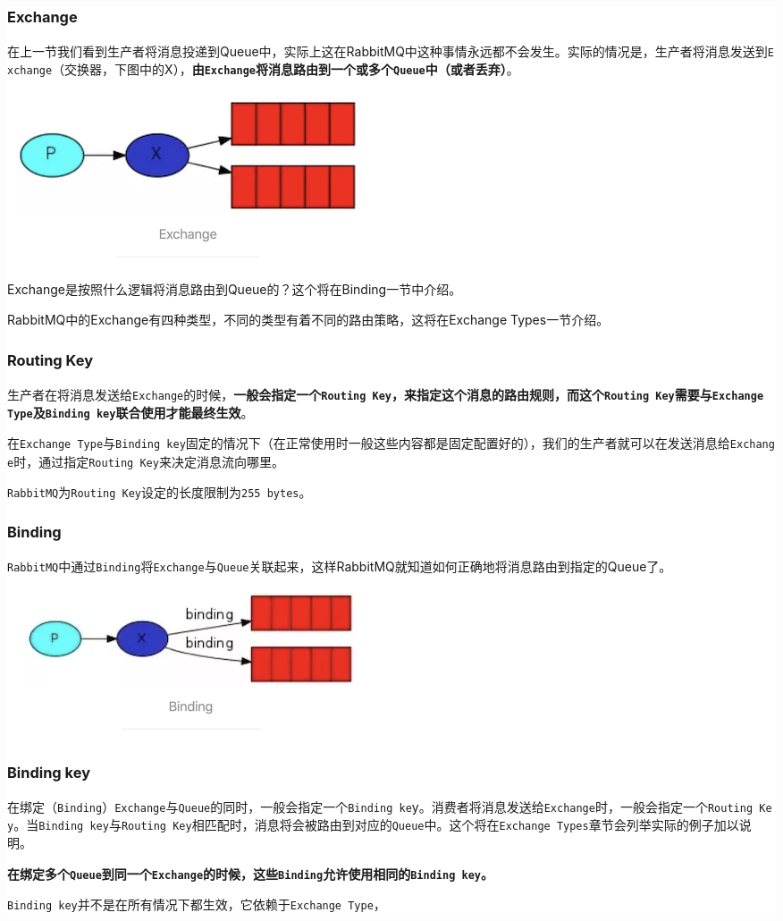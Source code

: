 ### Exchange

在上一节我们看到生产者将消息投递到Queue中，实际上这在RabbitMQ中这种事情永远都不会发生。实际的情况是，生产者将消息发送到`Exchange`（交换器，下图中的X），**由`Exchange`将消息路由到一个或多个`Queue`中（或者丢弃）**。

![Alt Image Text](images/1_6.png "Body image")

Exchange是按照什么逻辑将消息路由到Queue的？这个将在Binding一节中介绍。

RabbitMQ中的Exchange有四种类型，不同的类型有着不同的路由策略，这将在Exchange Types一节介绍。

### Routing Key

生产者在将消息发送给`Exchange`的时候，**一般会指定一个`Routing Key`，来指定这个消息的路由规则，而这个`Routing Key`需要与`Exchange Type`及`Binding key`联合使用才能最终生效**。

在`Exchange Type`与`Binding key`固定的情况下（在正常使用时一般这些内容都是固定配置好的），我们的生产者就可以在发送消息给`Exchange`时，通过指定`Routing Key`来决定消息流向哪里。

`RabbitMQ`为`Routing Key`设定的长度限制为`255 bytes`。

### Binding

`RabbitMQ`中通过`Binding`将`Exchange`与`Queue`关联起来，这样RabbitMQ就知道如何正确地将消息路由到指定的Queue了。

![Alt Image Text](images/1_7.png "Body image")

### Binding key

在绑定（`Binding`）`Exchange`与`Queue`的同时，一般会指定一个`Binding ke`y。消费者将消息发送给`Exchange`时，一般会指定一个`Routing Key`。当`Binding key`与`Routing Key`相匹配时，消息将会被路由到对应的`Queue`中。这个将在`Exchange Types`章节会列举实际的例子加以说明。

**在绑定多个`Queue`到同一个`Exchange`的时候，这些`Binding`允许使用相同的`Binding key`。**

`Binding key`并不是在所有情况下都生效，它依赖于`Exchange Type`，
